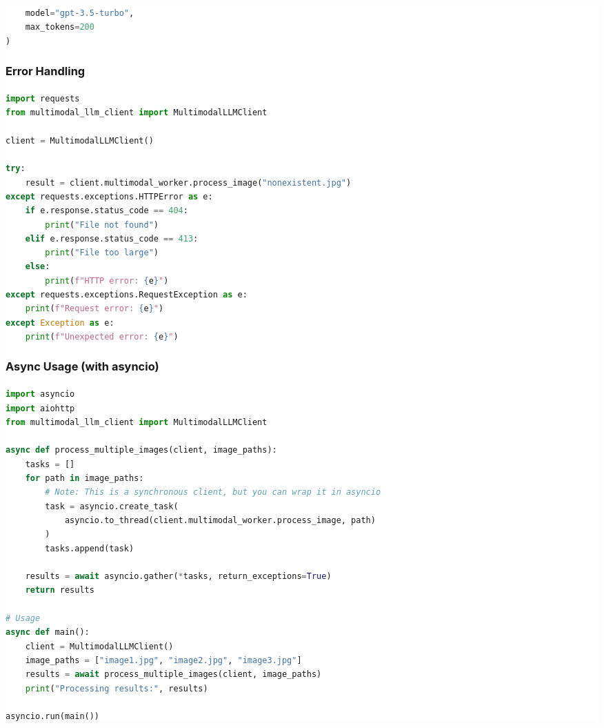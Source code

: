```python
    model="gpt-3.5-turbo",
    max_tokens=200
)
```

### Error Handling

```python
import requests
from multimodal_llm_client import MultimodalLLMClient

client = MultimodalLLMClient()

try:
    result = client.multimodal_worker.process_image("nonexistent.jpg")
except requests.exceptions.HTTPError as e:
    if e.response.status_code == 404:
        print("File not found")
    elif e.response.status_code == 413:
        print("File too large")
    else:
        print(f"HTTP error: {e}")
except requests.exceptions.RequestException as e:
    print(f"Request error: {e}")
except Exception as e:
    print(f"Unexpected error: {e}")
```

### Async Usage (with asyncio)

```python
import asyncio
import aiohttp
from multimodal_llm_client import MultimodalLLMClient

async def process_multiple_images(client, image_paths):
    tasks = []
    for path in image_paths:
        # Note: This is a synchronous client, but you can wrap it in asyncio
        task = asyncio.create_task(
            asyncio.to_thread(client.multimodal_worker.process_image, path)
        )
        tasks.append(task)
    
    results = await asyncio.gather(*tasks, return_exceptions=True)
    return results

# Usage
async def main():
    client = MultimodalLLMClient()
    image_paths = ["image1.jpg", "image2.jpg", "image3.jpg"]
    results = await process_multiple_images(client, image_paths)
    print("Processing results:", results)

asyncio.run(main())
```
